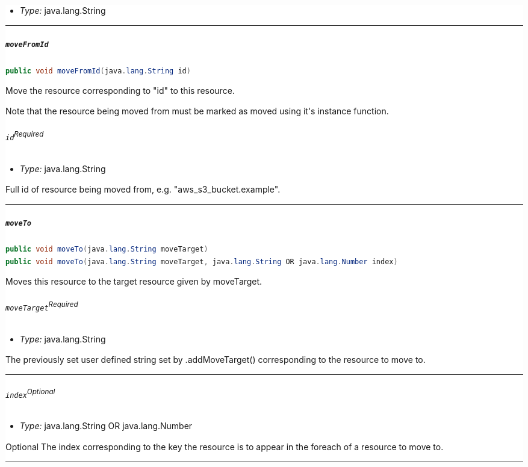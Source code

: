 - *Type:* java.lang.String

---

##### `moveFromId` <a name="moveFromId" id="@cdktf/provider-azurerm.apiManagementCustomDomain.ApiManagementCustomDomain.moveFromId"></a>

```java
public void moveFromId(java.lang.String id)
```

Move the resource corresponding to "id" to this resource.

Note that the resource being moved from must be marked as moved using it's instance function.

###### `id`<sup>Required</sup> <a name="id" id="@cdktf/provider-azurerm.apiManagementCustomDomain.ApiManagementCustomDomain.moveFromId.parameter.id"></a>

- *Type:* java.lang.String

Full id of resource being moved from, e.g. "aws_s3_bucket.example".

---

##### `moveTo` <a name="moveTo" id="@cdktf/provider-azurerm.apiManagementCustomDomain.ApiManagementCustomDomain.moveTo"></a>

```java
public void moveTo(java.lang.String moveTarget)
public void moveTo(java.lang.String moveTarget, java.lang.String OR java.lang.Number index)
```

Moves this resource to the target resource given by moveTarget.

###### `moveTarget`<sup>Required</sup> <a name="moveTarget" id="@cdktf/provider-azurerm.apiManagementCustomDomain.ApiManagementCustomDomain.moveTo.parameter.moveTarget"></a>

- *Type:* java.lang.String

The previously set user defined string set by .addMoveTarget() corresponding to the resource to move to.

---

###### `index`<sup>Optional</sup> <a name="index" id="@cdktf/provider-azurerm.apiManagementCustomDomain.ApiManagementCustomDomain.moveTo.parameter.index"></a>

- *Type:* java.lang.String OR java.lang.Number

Optional The index corresponding to the key the resource is to appear in the foreach of a resource to move to.

---
